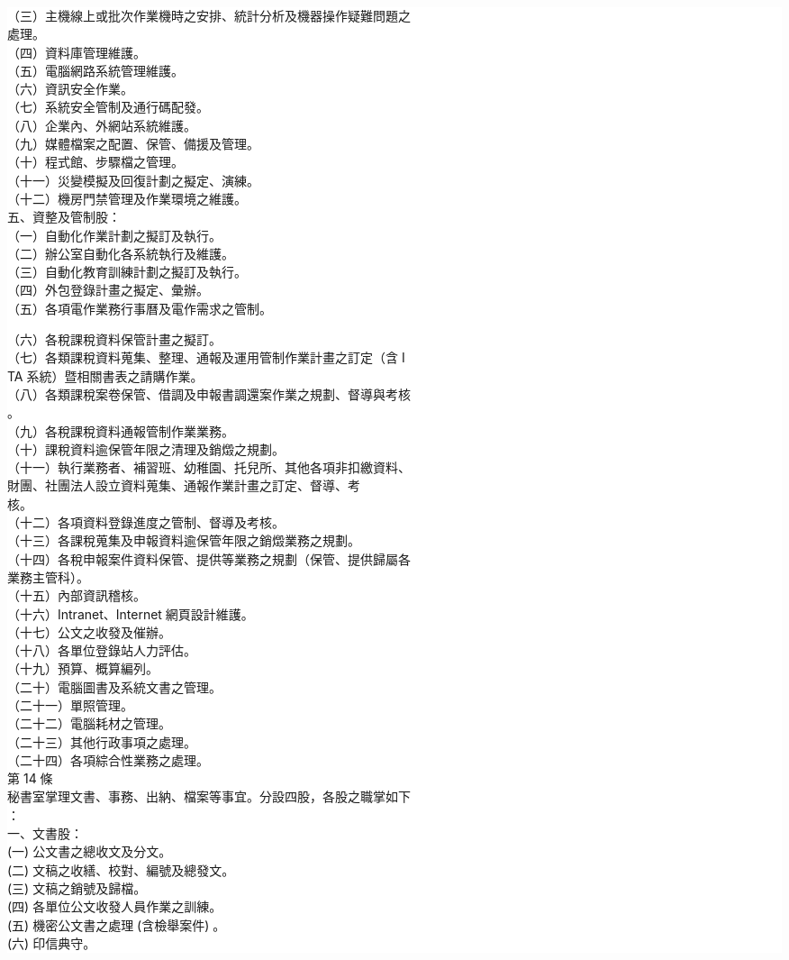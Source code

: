 （三）主機線上或批次作業機時之安排、統計分析及機器操作疑難問題之  
處理。  
（四）資料庫管理維護。  
（五）電腦網路系統管理維護。  
（六）資訊安全作業。  
（七）系統安全管制及通行碼配發。  
（八）企業內、外網站系統維護。  
（九）媒體檔案之配置、保管、備援及管理。  
（十）程式館、步驟檔之管理。  
（十一）災變模擬及回復計劃之擬定、演練。  
（十二）機房門禁管理及作業環境之維護。  
五、資整及管制股：  
（一）自動化作業計劃之擬訂及執行。  
（二）辦公室自動化各系統執行及維護。  
（三）自動化教育訓練計劃之擬訂及執行。  
（四）外包登錄計畫之擬定、彙辦。  
（五）各項電作業務行事曆及電作需求之管制。  


（六）各稅課稅資料保管計畫之擬訂。  
（七）各類課稅資料蒐集、整理、通報及運用管制作業計畫之訂定（含 I  
TA 系統）暨相關書表之請購作業。  
（八）各類課稅案卷保管、借調及申報書調還案作業之規劃、督導與考核  
。  
（九）各稅課稅資料通報管制作業業務。  
（十）課稅資料逾保管年限之清理及銷燬之規劃。  
（十一）執行業務者、補習班、幼稚園、托兒所、其他各項非扣繳資料、  
財團、社團法人設立資料蒐集、通報作業計畫之訂定、督導、考  
核。  
（十二）各項資料登錄進度之管制、督導及考核。  
（十三）各課稅蒐集及申報資料逾保管年限之銷燬業務之規劃。  
（十四）各稅申報案件資料保管、提供等業務之規劃（保管、提供歸屬各  
業務主管科）。  
（十五）內部資訊稽核。  
（十六）Intranet、Internet 網頁設計維護。  
（十七）公文之收發及催辦。  
（十八）各單位登錄站人力評估。  
（十九）預算、概算編列。  
（二十）電腦圖書及系統文書之管理。  
（二十一）單照管理。  
（二十二）電腦耗材之管理。  
（二十三）其他行政事項之處理。  
（二十四）各項綜合性業務之處理。  
第 14 條  
秘書室掌理文書、事務、出納、檔案等事宜。分設四股，各股之職掌如下  
：  
一、文書股：  
(一) 公文書之總收文及分文。  
(二) 文稿之收繕、校對、編號及總發文。  
(三) 文稿之銷號及歸檔。  
(四) 各單位公文收發人員作業之訓練。  
(五) 機密公文書之處理 (含檢舉案件) 。  
(六) 印信典守。  
